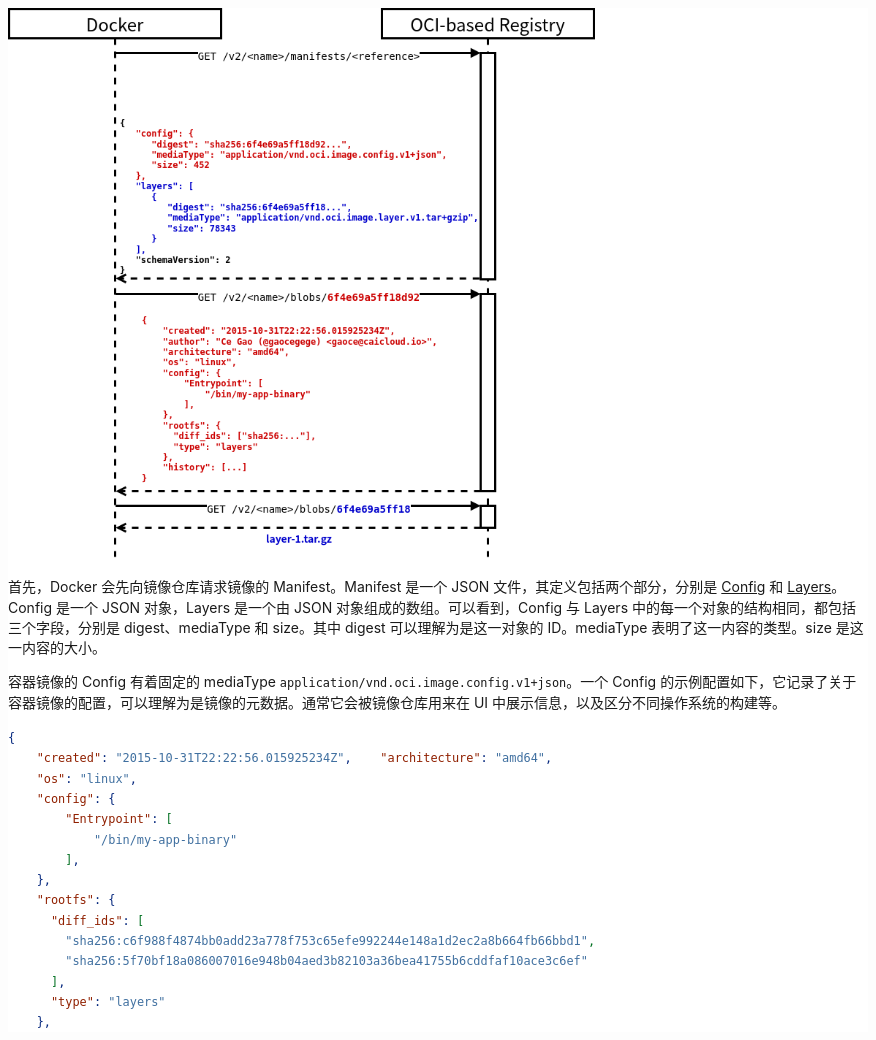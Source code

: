 <img src="../images/intro/docker-pull.png" height="550">
</p>

首先，Docker 会先向镜像仓库请求镜像的 Manifest。Manifest 是一个 JSON 文件，其定义包括两个部分，分别是 [Config](https://github.com/opencontainers/image-spec/blob/master/config.md) 和 [Layers](https://github.com/opencontainers/image-spec/blob/master/layer.md)。Config 是一个 JSON 对象，Layers 是一个由 JSON 对象组成的数组。可以看到，Config 与 Layers 中的每一个对象的结构相同，都包括三个字段，分别是 digest、mediaType 和 size。其中 digest 可以理解为是这一对象的 ID。mediaType 表明了这一内容的类型。size 是这一内容的大小。

容器镜像的 Config 有着固定的 mediaType `application/vnd.oci.image.config.v1+json`。一个 Config 的示例配置如下，它记录了关于容器镜像的配置，可以理解为是镜像的元数据。通常它会被镜像仓库用来在 UI 中展示信息，以及区分不同操作系统的构建等。

```json
{
    "created": "2015-10-31T22:22:56.015925234Z",    "architecture": "amd64",
    "os": "linux",
    "config": {
        "Entrypoint": [
            "/bin/my-app-binary"
        ],
    },
    "rootfs": {
      "diff_ids": [
        "sha256:c6f988f4874bb0add23a778f753c65efe992244e148a1d2ec2a8b664fb66bbd1",
        "sha256:5f70bf18a086007016e948b04aed3b82103a36bea41755b6cddfaf10ace3c6ef"
      ],
      "type": "layers"
    },
```